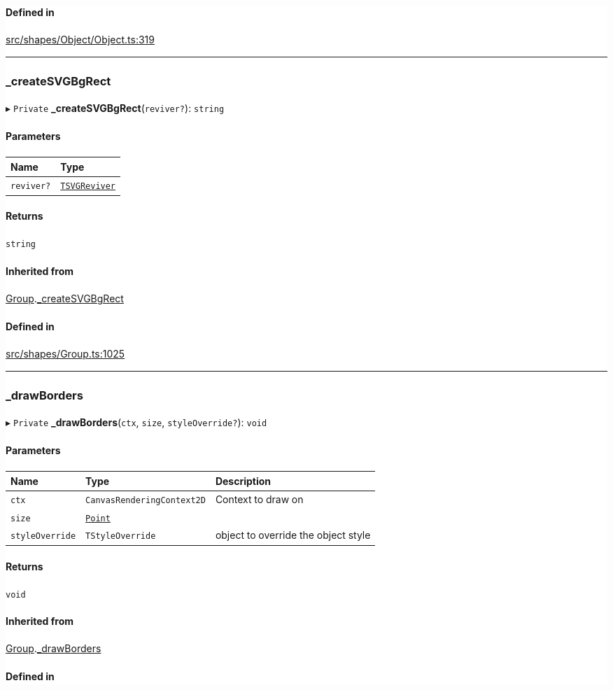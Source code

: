 #### Defined in

[src/shapes/Object/Object.ts:319](https://github.com/fabricjs/fabric.js/blob/7d0e39dd9/src/shapes/Object/Object.ts#L319)

___

### \_createSVGBgRect

▸ `Private` **_createSVGBgRect**(`reviver?`): `string`

#### Parameters

| Name | Type |
| :------ | :------ |
| `reviver?` | [`TSVGReviver`](/apidocs/modules.md#tsvgreviver) |

#### Returns

`string`

#### Inherited from

[Group](/apidocs/classes/Group.md).[_createSVGBgRect](/apidocs/classes/Group.md#_createsvgbgrect)

#### Defined in

[src/shapes/Group.ts:1025](https://github.com/fabricjs/fabric.js/blob/7d0e39dd9/src/shapes/Group.ts#L1025)

___

### \_drawBorders

▸ `Private` **_drawBorders**(`ctx`, `size`, `styleOverride?`): `void`

#### Parameters

| Name | Type | Description |
| :------ | :------ | :------ |
| `ctx` | `CanvasRenderingContext2D` | Context to draw on |
| `size` | [`Point`](/apidocs/classes/Point.md) |  |
| `styleOverride` | `TStyleOverride` | object to override the object style |

#### Returns

`void`

#### Inherited from

[Group](/apidocs/classes/Group.md).[_drawBorders](/apidocs/classes/Group.md#_drawborders)

#### Defined in
